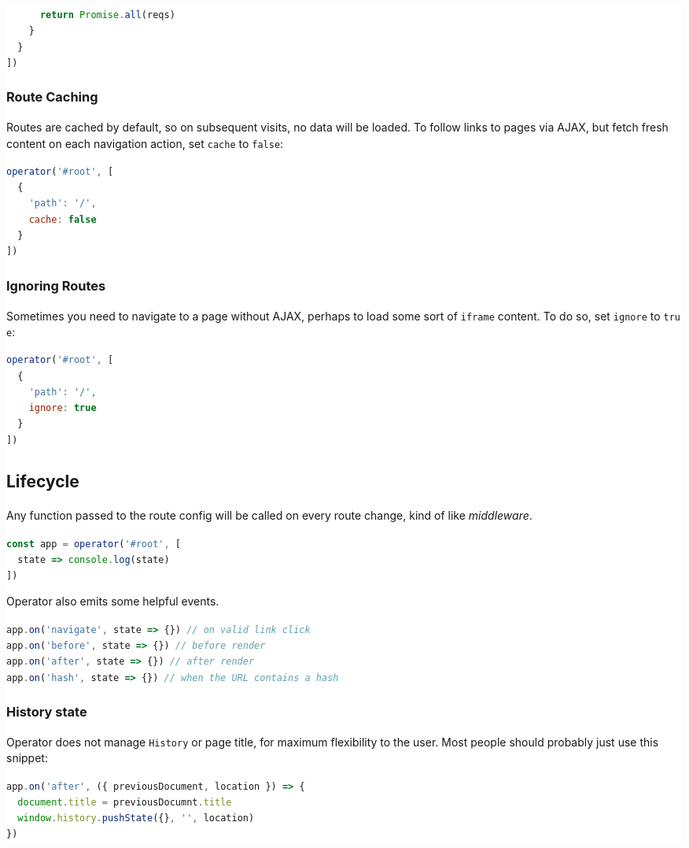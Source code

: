 ```javascript
      return Promise.all(reqs)
    }
  }
])
```

### Route Caching
Routes are cached by default, so on subsequent visits, no data will be loaded.
To follow links to pages via AJAX, but fetch fresh content on each navigation
action, set `cache` to `false`:
```javascript
operator('#root', [
  {
    'path': '/',
    cache: false
  }
])
```

### Ignoring Routes
Sometimes you need to navigate to a page without AJAX, perhaps to load some sort
of `iframe` content. To do so, set `ignore` to `true`:
```javascript
operator('#root', [
  {
    'path': '/',
    ignore: true
  }
])
```

## Lifecycle
Any function passed to the route config will be called on every route change,
kind of like *middleware*.
```javascript
const app = operator('#root', [
  state => console.log(state)
])
```

Operator also emits some helpful events.
```javascript
app.on('navigate', state => {}) // on valid link click
app.on('before', state => {}) // before render
app.on('after', state => {}) // after render
app.on('hash', state => {}) // when the URL contains a hash
```

### History state
Operator does not manage `History` or page title, for maximum flexibility to the
user. Most people should probably just use this snippet:
```javascript
app.on('after', ({ previousDocument, location }) => {
  document.title = previousDocumnt.title
  window.history.pushState({}, '', location)
})
```
